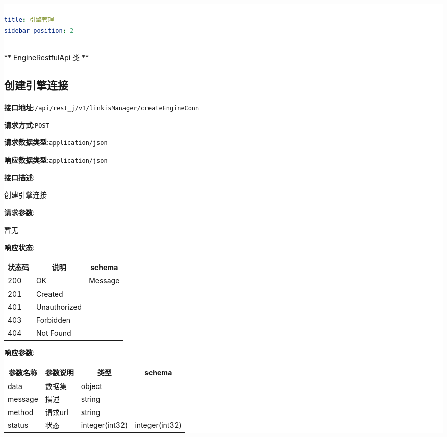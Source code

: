 ```yaml
---
title: 引擎管理
sidebar_position: 2
---
```

** EngineRestfulApi 类 **




## 创建引擎连接


**接口地址**:`/api/rest_j/v1/linkisManager/createEngineConn`


**请求方式**:`POST`


**请求数据类型**:`application/json`


**响应数据类型**:`application/json`


**接口描述**:<p>创建引擎连接</p>



**请求参数**:


暂无


**响应状态**:


| 状态码 | 说明 | schema |
| -------- | -------- | ----- | 
|200|OK|Message|
|201|Created||
|401|Unauthorized||
|403|Forbidden||
|404|Not Found||


**响应参数**:


| 参数名称 | 参数说明 | 类型 | schema |
| -------- | -------- | ----- |----- | 
|data|数据集|object||
|message|描述|string||
|method|请求url|string||
|status|状态|integer(int32)|integer(int32)|
